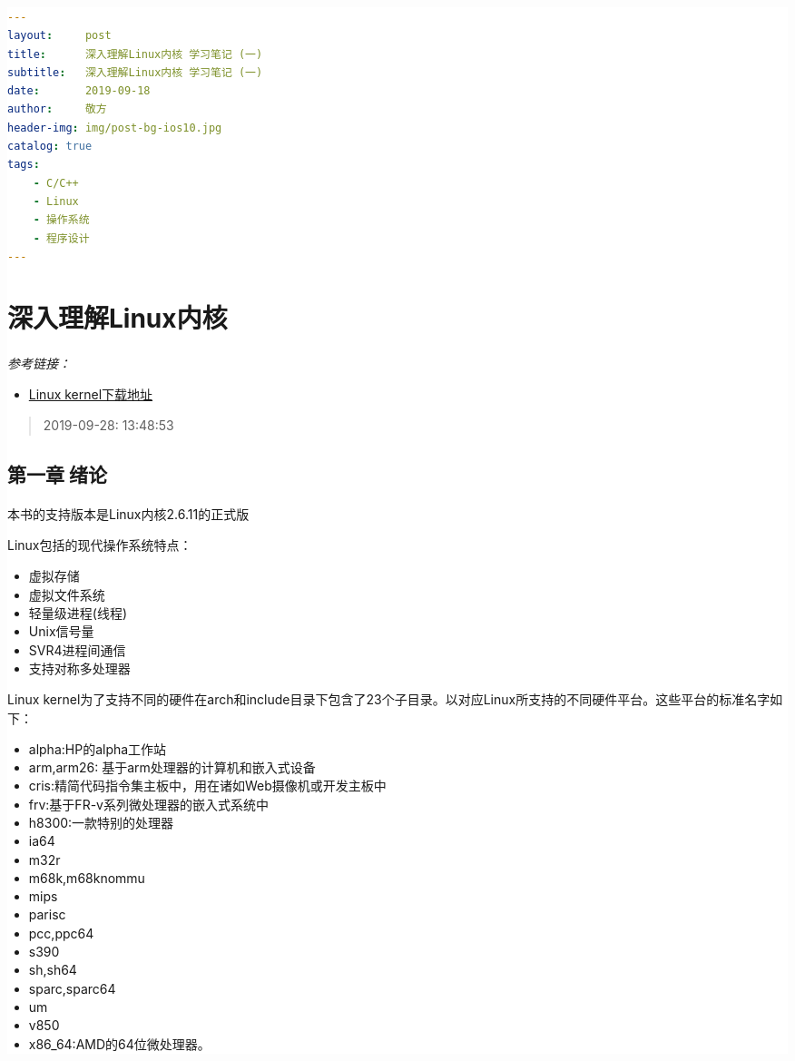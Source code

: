 ```yaml
---
layout:     post
title:      深入理解Linux内核 学习笔记 (一)
subtitle:   深入理解Linux内核 学习笔记 (一)
date:       2019-09-18
author:     敬方
header-img: img/post-bg-ios10.jpg
catalog: true
tags:
    - C/C++
    - Linux
    - 操作系统
    - 程序设计
---
```


# 深入理解Linux内核

_参考链接：_

- [Linux kernel下载地址](http://www.kernel.org)

> 2019-09-28: 13:48:53

## 第一章 绪论

本书的支持版本是Linux内核2.6.11的正式版

Linux包括的现代操作系统特点：

- 虚拟存储
- 虚拟文件系统
- 轻量级进程(线程)
- Unix信号量
- SVR4进程间通信
- 支持对称多处理器

Linux kernel为了支持不同的硬件在arch和include目录下包含了23个子目录。以对应Linux所支持的不同硬件平台。这些平台的标准名字如下：

- alpha:HP的alpha工作站
- arm,arm26: 基于arm处理器的计算机和嵌入式设备
- cris:精简代码指令集主板中，用在诸如Web摄像机或开发主板中
- frv:基于FR-v系列微处理器的嵌入式系统中
- h8300:一款特别的处理器
- ia64
- m32r
- m68k,m68knommu
- mips
- parisc
- pcc,ppc64
- s390
- sh,sh64
- sparc,sparc64
- um
- v850
- x86_64:AMD的64位微处理器。
